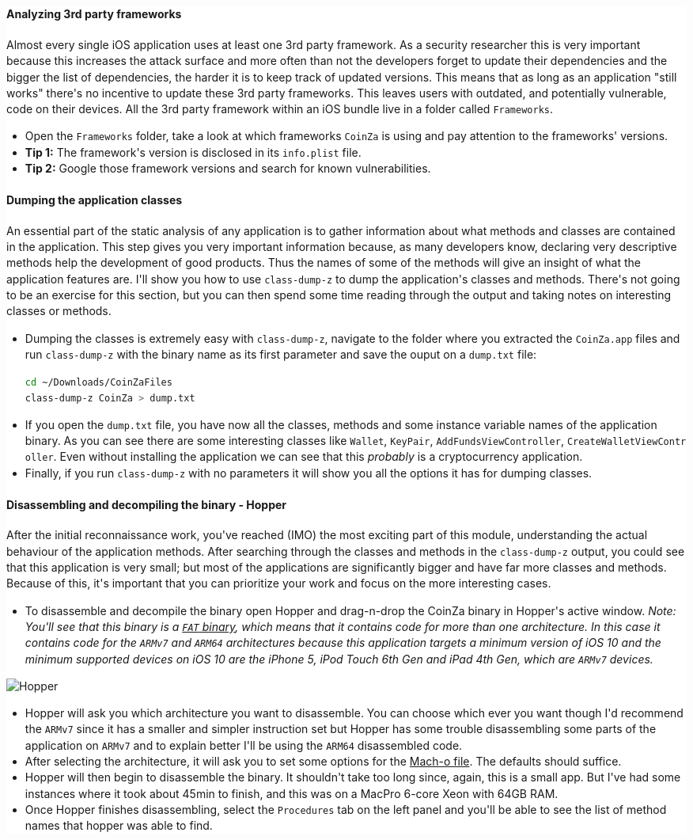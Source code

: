 #### Analyzing 3rd party frameworks
Almost every single iOS application uses at least one 3rd party framework. As a security researcher this is very important because this increases the attack surface and more often than not the developers forget to update their dependencies and the bigger the list of dependencies, the harder it is to keep track of updated versions. This means that as long as an application "still works" there's no incentive to update these 3rd party frameworks. This leaves users with outdated, and potentially vulnerable, code on their devices. All the 3rd party framework within an iOS bundle live in a folder called `Frameworks`.
- Open the `Frameworks` folder, take a look at which frameworks `CoinZa` is using and pay attention to the frameworks' versions.
- **Tip 1:** The framework's version is disclosed in its `info.plist` file.
- **Tip 2:** Google those framework versions and search for known vulnerabilities.

#### Dumping the application classes
An essential part of the static analysis of any application is to gather information about what methods and classes are contained in the application. This step gives you very important information because, as many developers know, declaring very descriptive methods help the development of good products. Thus the names of some of the methods will give an insight of what the application features are. I'll show you how to use `class-dump-z` to dump the application's classes and methods. There's not going to be an exercise for this section, but you can then spend some time reading through the output and taking notes on interesting classes or methods.
- Dumping the classes is extremely easy with `class-dump-z`, navigate to the folder where you extracted the `CoinZa.app` files and run `class-dump-z` with the binary name as its first parameter and save the ouput on a `dump.txt` file:
    ```bash
    cd ~/Downloads/CoinZaFiles
    class-dump-z CoinZa > dump.txt
    ```
- If you open the `dump.txt` file, you have now all the classes, methods and some instance variable names of the application binary. As you can see there are some interesting classes like `Wallet`, `KeyPair`, `AddFundsViewController`, `CreateWalletViewController`. Even without installing the application we can see that this _probably_ is a cryptocurrency application.
- Finally, if you run `class-dump-z` with no parameters it will show you all the options it has for dumping classes.

#### Disassembling and decompiling the binary - Hopper
After the initial reconnaissance work, you've reached (IMO) the most exciting part of this module, understanding the actual behaviour of the application methods. After searching through the classes and methods in the `class-dump-z` output, you could see that this application is very small; but most of the applications are significantly bigger and have far more classes and methods. Because of this, it's important that you can prioritize your work and focus on the more interesting cases.
- To disassemble and decompile the binary open Hopper and drag-n-drop the CoinZa binary in Hopper's active window. _Note: You'll see that this binary is a [`FAT` binary](https://en.wikipedia.org/wiki/Fat_binary), which means that it contains code for more than one architecture. In this case it contains code for the `ARMv7` and `ARM64` architectures because this application targets a minimum version of iOS 10 and the minimum supported devices on iOS 10 are the iPhone 5, iPod Touch 6th Gen and iPad 4th Gen, which are `ARMv7` devices._

![Hopper](https://github.com/ivRodriguezCA/RE-iOS-Apps-Extras-Github/blob/master/Module-3/hopper1.png?raw=true)
- Hopper will ask you which architecture you want to disassemble. You can choose which ever you want though I'd recommend the `ARMv7` since it has a smaller and simpler instruction set but Hopper has some trouble disassembling some parts of the application on `ARMv7` and to explain better I'll be using the `ARM64` disassembled code.
- After selecting the architecture, it will ask you to set some options for the [Mach-o file](https://en.wikipedia.org/wiki/Mach-O). The defaults should suffice.
- Hopper will then begin to disassemble the binary. It shouldn't take too long since, again, this is a small app. But I've had some instances where it took about 45min to finish, and this was on a MacPro 6-core Xeon with 64GB RAM.
- Once Hopper finishes disassembling, select the `Procedures` tab on the left panel and you'll be able to see the list of method names that hopper was able to find.
